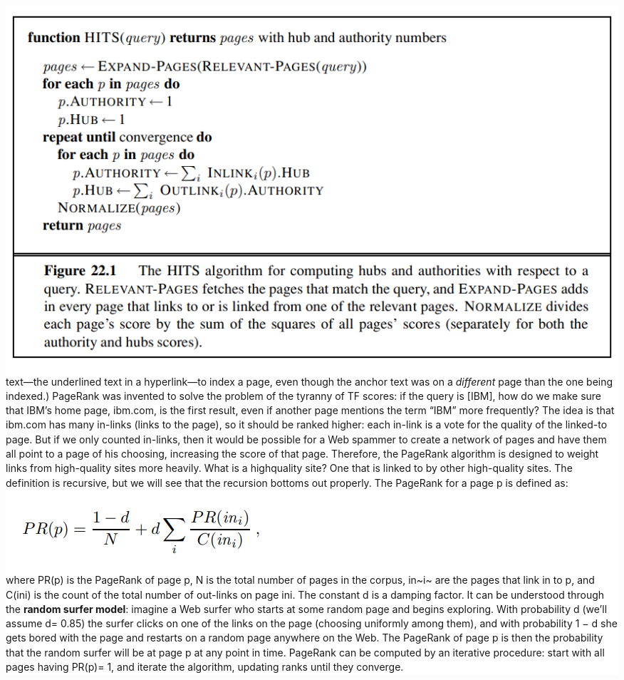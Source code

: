 ![Alt text](image-5.png)

text—the underlined text in a hyperlink—to index a page, even though the anchor text was on a _different_ page than the one being indexed.) PageRank was invented to solve the problem of the tyranny of TF scores: if the query is [IBM], how do we make sure that IBM’s home page, ibm.com, is the first result, even if another page mentions the term “IBM” more frequently? The idea is that ibm.com has many in-links (links to the page), so it should be ranked higher: each in-link is a vote for the quality of the linked-to page. But if we only counted in-links, then it would be possible for a Web spammer to create a network of pages and have them all point to a page of his choosing, increasing the score of that page. Therefore, the PageRank algorithm is designed to weight links from high-quality sites more heavily. What is a highquality site? One that is linked to by other high-quality sites. The definition is recursive, but we will see that the recursion bottoms out properly. The PageRank for a page p is defined as:

![Alt text](image-6.png)

where PR(p) is the PageRank of page p, N is the total number of pages in the corpus, in~i~ are the pages that link in to p, and C(ini) is the count of the total number of out-links on page ini. The constant d is a damping factor. It can be understood through the **random surfer model**: imagine a Web surfer who starts at some random page and begins exploring.
With probability d (we’ll assume d= 0.85) the surfer clicks on one of the links on the page (choosing uniformly among them), and with probability 1 − d she gets bored with the page and restarts on a random page anywhere on the Web. The PageRank of page p is then the probability that the random surfer will be at page p at any point in time. PageRank can be computed by an iterative procedure: start with all pages having PR(p)= 1, and iterate the algorithm, updating ranks until they converge.  
